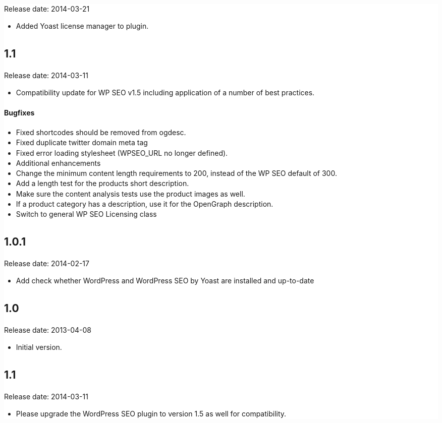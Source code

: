 Release date: 2014-03-21

* Added Yoast license manager to plugin.

## 1.1

Release date: 2014-03-11

* Compatibility update for WP SEO v1.5 including application of a number of best practices.
#### Bugfixes
* Fixed shortcodes should be removed from ogdesc.
* Fixed duplicate twitter domain meta tag
* Fixed error loading stylesheet (WPSEO_URL no longer defined).
* Additional enhancements
* Change the minimum content length requirements to 200, instead of the WP SEO default of 300.
* Add a length test for the products short description.
* Make sure the content analysis tests use the product images as well.
* If a product category has a description, use it for the OpenGraph description.
* Switch to general WP SEO Licensing class

## 1.0.1

Release date: 2014-02-17

* Add check whether WordPress and WordPress SEO by Yoast are installed and up-to-date

## 1.0

Release date: 2013-04-08

* Initial version.

## 1.1

Release date: 2014-03-11

* Please upgrade the WordPress SEO plugin to version 1.5 as well for compatibility.
